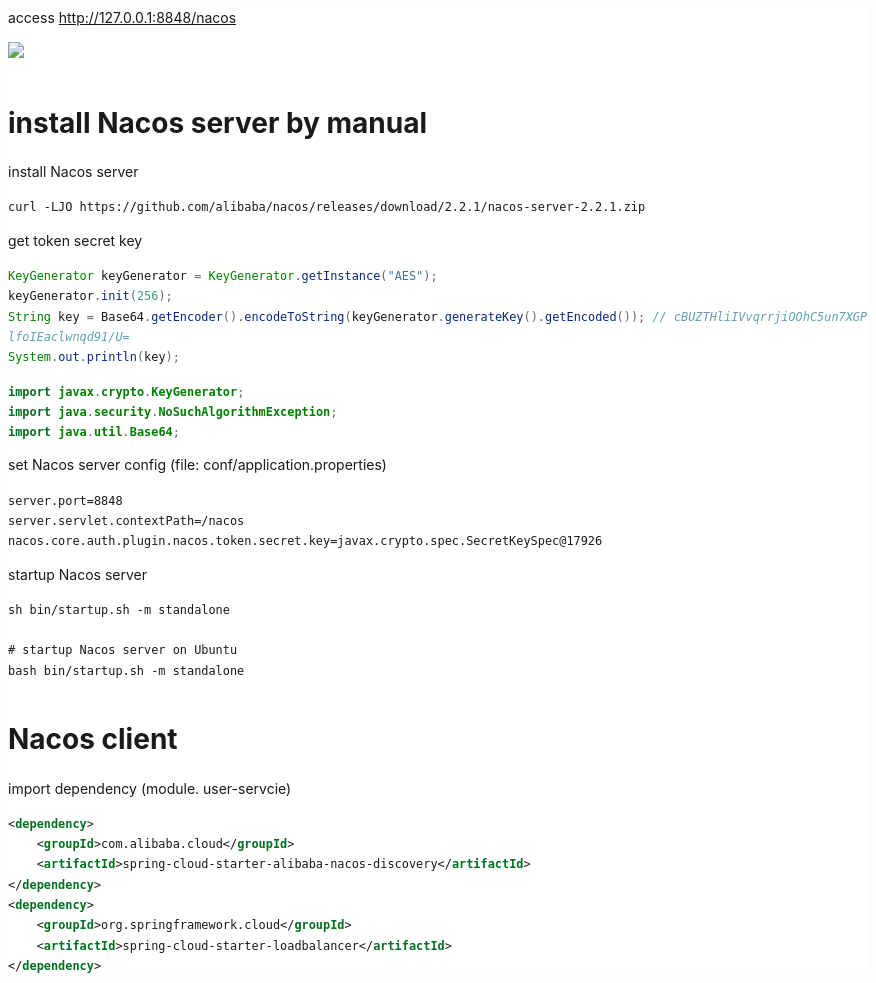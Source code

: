 access http://127.0.0.1:8848/nacos

![](https://note-sun.oss-cn-shanghai.aliyuncs.com/image/202312241753014.png)

# install Nacos server by manual

install Nacos server

```shell
curl -LJO https://github.com/alibaba/nacos/releases/download/2.2.1/nacos-server-2.2.1.zip
```

get token secret key

```java
KeyGenerator keyGenerator = KeyGenerator.getInstance("AES");
keyGenerator.init(256);
String key = Base64.getEncoder().encodeToString(keyGenerator.generateKey().getEncoded()); // cBUZTHliIVvqrrjiOOhC5un7XGPlfoIEaclwnqd91/U=
System.out.println(key);
```

```java
import javax.crypto.KeyGenerator;
import java.security.NoSuchAlgorithmException;
import java.util.Base64;
```

set Nacos server config (file: conf/application.properties)

```
server.port=8848
server.servlet.contextPath=/nacos
nacos.core.auth.plugin.nacos.token.secret.key=javax.crypto.spec.SecretKeySpec@17926
```

startup Nacos server

```shell
sh bin/startup.sh -m standalone

# startup Nacos server on Ubuntu
bash bin/startup.sh -m standalone
```

# Nacos client

import dependency (module. user-servcie)

```xml
<dependency>
    <groupId>com.alibaba.cloud</groupId>
    <artifactId>spring-cloud-starter-alibaba-nacos-discovery</artifactId>
</dependency>
<dependency>
    <groupId>org.springframework.cloud</groupId>
    <artifactId>spring-cloud-starter-loadbalancer</artifactId>
</dependency>
```
